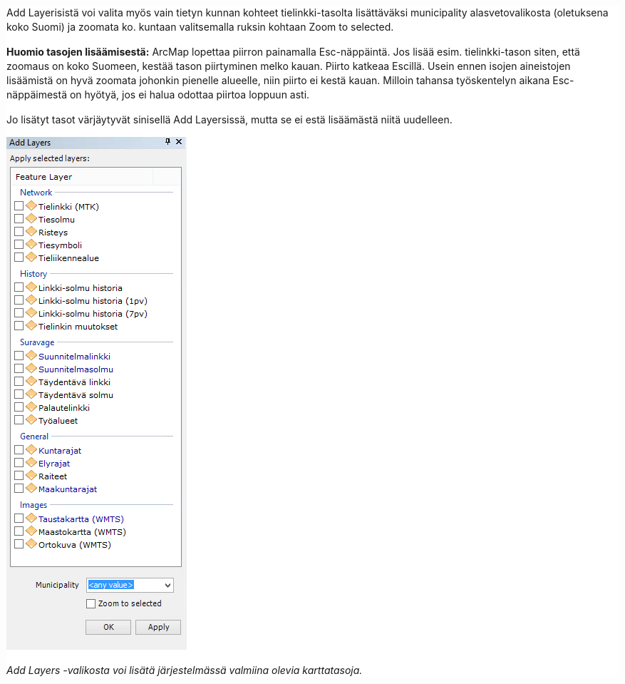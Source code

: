 Add Layerisist&auml; voi valita my&ouml;s vain tietyn kunnan kohteet tielinkki-tasolta lis&auml;tt&auml;v&auml;ksi municipality alasvetovalikosta (oletuksena koko Suomi) ja zoomata ko. kuntaan valitsemalla ruksin kohtaan Zoom to selected.

__Huomio tasojen lis&auml;&auml;misest&auml;:__ ArcMap lopettaa piirron painamalla Esc-n&auml;pp&auml;int&auml;. Jos lis&auml;&auml; esim. tielinkki-tason siten, ett&auml; zoomaus on koko Suomeen, kest&auml;&auml; tason piirtyminen melko kauan. Piirto katkeaa Escill&auml;. Usein ennen isojen aineistojen lis&auml;&auml;mist&auml; on hyv&auml; zoomata johonkin pienelle alueelle, niin piirto ei kest&auml; kauan. Milloin tahansa ty&ouml;skentelyn aikana Esc-n&auml;pp&auml;imest&auml; on hy&ouml;ty&auml;, jos ei halua odottaa piirtoa loppuun asti.

Jo lis&auml;tyt tasot v&auml;rj&auml;ytyv&auml;t sinisell&auml; Add Layersiss&auml;, mutta se ei est&auml; lis&auml;&auml;m&auml;st&auml; niit&auml; uudelleen.

![Add Layers.](k6.png)

_Add Layers -valikosta voi lis&auml;t&auml; j&auml;rjestelm&auml;ss&auml; valmiina olevia karttatasoja._
